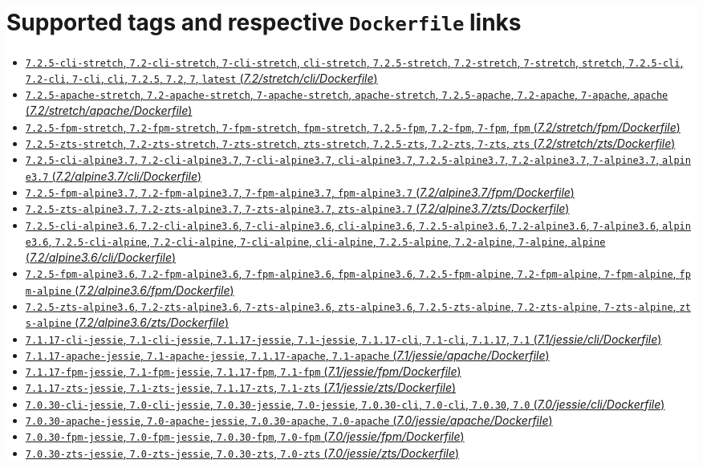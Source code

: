 

# Supported tags and respective `Dockerfile` links

-	[`7.2.5-cli-stretch`, `7.2-cli-stretch`, `7-cli-stretch`, `cli-stretch`, `7.2.5-stretch`, `7.2-stretch`, `7-stretch`, `stretch`, `7.2.5-cli`, `7.2-cli`, `7-cli`, `cli`, `7.2.5`, `7.2`, `7`, `latest` (*7.2/stretch/cli/Dockerfile*)](https://github.com/docker-library/php/blob/b045ba7c51ceed8a495beb8ea7274df48a3c70e1/7.2/stretch/cli/Dockerfile)
-	[`7.2.5-apache-stretch`, `7.2-apache-stretch`, `7-apache-stretch`, `apache-stretch`, `7.2.5-apache`, `7.2-apache`, `7-apache`, `apache` (*7.2/stretch/apache/Dockerfile*)](https://github.com/docker-library/php/blob/b045ba7c51ceed8a495beb8ea7274df48a3c70e1/7.2/stretch/apache/Dockerfile)
-	[`7.2.5-fpm-stretch`, `7.2-fpm-stretch`, `7-fpm-stretch`, `fpm-stretch`, `7.2.5-fpm`, `7.2-fpm`, `7-fpm`, `fpm` (*7.2/stretch/fpm/Dockerfile*)](https://github.com/docker-library/php/blob/b045ba7c51ceed8a495beb8ea7274df48a3c70e1/7.2/stretch/fpm/Dockerfile)
-	[`7.2.5-zts-stretch`, `7.2-zts-stretch`, `7-zts-stretch`, `zts-stretch`, `7.2.5-zts`, `7.2-zts`, `7-zts`, `zts` (*7.2/stretch/zts/Dockerfile*)](https://github.com/docker-library/php/blob/b045ba7c51ceed8a495beb8ea7274df48a3c70e1/7.2/stretch/zts/Dockerfile)
-	[`7.2.5-cli-alpine3.7`, `7.2-cli-alpine3.7`, `7-cli-alpine3.7`, `cli-alpine3.7`, `7.2.5-alpine3.7`, `7.2-alpine3.7`, `7-alpine3.7`, `alpine3.7` (*7.2/alpine3.7/cli/Dockerfile*)](https://github.com/docker-library/php/blob/b045ba7c51ceed8a495beb8ea7274df48a3c70e1/7.2/alpine3.7/cli/Dockerfile)
-	[`7.2.5-fpm-alpine3.7`, `7.2-fpm-alpine3.7`, `7-fpm-alpine3.7`, `fpm-alpine3.7` (*7.2/alpine3.7/fpm/Dockerfile*)](https://github.com/docker-library/php/blob/b045ba7c51ceed8a495beb8ea7274df48a3c70e1/7.2/alpine3.7/fpm/Dockerfile)
-	[`7.2.5-zts-alpine3.7`, `7.2-zts-alpine3.7`, `7-zts-alpine3.7`, `zts-alpine3.7` (*7.2/alpine3.7/zts/Dockerfile*)](https://github.com/docker-library/php/blob/b045ba7c51ceed8a495beb8ea7274df48a3c70e1/7.2/alpine3.7/zts/Dockerfile)
-	[`7.2.5-cli-alpine3.6`, `7.2-cli-alpine3.6`, `7-cli-alpine3.6`, `cli-alpine3.6`, `7.2.5-alpine3.6`, `7.2-alpine3.6`, `7-alpine3.6`, `alpine3.6`, `7.2.5-cli-alpine`, `7.2-cli-alpine`, `7-cli-alpine`, `cli-alpine`, `7.2.5-alpine`, `7.2-alpine`, `7-alpine`, `alpine` (*7.2/alpine3.6/cli/Dockerfile*)](https://github.com/docker-library/php/blob/b045ba7c51ceed8a495beb8ea7274df48a3c70e1/7.2/alpine3.6/cli/Dockerfile)
-	[`7.2.5-fpm-alpine3.6`, `7.2-fpm-alpine3.6`, `7-fpm-alpine3.6`, `fpm-alpine3.6`, `7.2.5-fpm-alpine`, `7.2-fpm-alpine`, `7-fpm-alpine`, `fpm-alpine` (*7.2/alpine3.6/fpm/Dockerfile*)](https://github.com/docker-library/php/blob/b045ba7c51ceed8a495beb8ea7274df48a3c70e1/7.2/alpine3.6/fpm/Dockerfile)
-	[`7.2.5-zts-alpine3.6`, `7.2-zts-alpine3.6`, `7-zts-alpine3.6`, `zts-alpine3.6`, `7.2.5-zts-alpine`, `7.2-zts-alpine`, `7-zts-alpine`, `zts-alpine` (*7.2/alpine3.6/zts/Dockerfile*)](https://github.com/docker-library/php/blob/b045ba7c51ceed8a495beb8ea7274df48a3c70e1/7.2/alpine3.6/zts/Dockerfile)
-	[`7.1.17-cli-jessie`, `7.1-cli-jessie`, `7.1.17-jessie`, `7.1-jessie`, `7.1.17-cli`, `7.1-cli`, `7.1.17`, `7.1` (*7.1/jessie/cli/Dockerfile*)](https://github.com/docker-library/php/blob/b045ba7c51ceed8a495beb8ea7274df48a3c70e1/7.1/jessie/cli/Dockerfile)
-	[`7.1.17-apache-jessie`, `7.1-apache-jessie`, `7.1.17-apache`, `7.1-apache` (*7.1/jessie/apache/Dockerfile*)](https://github.com/docker-library/php/blob/b045ba7c51ceed8a495beb8ea7274df48a3c70e1/7.1/jessie/apache/Dockerfile)
-	[`7.1.17-fpm-jessie`, `7.1-fpm-jessie`, `7.1.17-fpm`, `7.1-fpm` (*7.1/jessie/fpm/Dockerfile*)](https://github.com/docker-library/php/blob/b045ba7c51ceed8a495beb8ea7274df48a3c70e1/7.1/jessie/fpm/Dockerfile)
-	[`7.1.17-zts-jessie`, `7.1-zts-jessie`, `7.1.17-zts`, `7.1-zts` (*7.1/jessie/zts/Dockerfile*)](https://github.com/docker-library/php/blob/b045ba7c51ceed8a495beb8ea7274df48a3c70e1/7.1/jessie/zts/Dockerfile)
-	[`7.0.30-cli-jessie`, `7.0-cli-jessie`, `7.0.30-jessie`, `7.0-jessie`, `7.0.30-cli`, `7.0-cli`, `7.0.30`, `7.0` (*7.0/jessie/cli/Dockerfile*)](https://github.com/docker-library/php/blob/b045ba7c51ceed8a495beb8ea7274df48a3c70e1/7.0/jessie/cli/Dockerfile)
-	[`7.0.30-apache-jessie`, `7.0-apache-jessie`, `7.0.30-apache`, `7.0-apache` (*7.0/jessie/apache/Dockerfile*)](https://github.com/docker-library/php/blob/b045ba7c51ceed8a495beb8ea7274df48a3c70e1/7.0/jessie/apache/Dockerfile)
-	[`7.0.30-fpm-jessie`, `7.0-fpm-jessie`, `7.0.30-fpm`, `7.0-fpm` (*7.0/jessie/fpm/Dockerfile*)](https://github.com/docker-library/php/blob/b045ba7c51ceed8a495beb8ea7274df48a3c70e1/7.0/jessie/fpm/Dockerfile)
-	[`7.0.30-zts-jessie`, `7.0-zts-jessie`, `7.0.30-zts`, `7.0-zts` (*7.0/jessie/zts/Dockerfile*)](https://github.com/docker-library/php/blob/b045ba7c51ceed8a495beb8ea7274df48a3c70e1/7.0/jessie/zts/Dockerfile)
